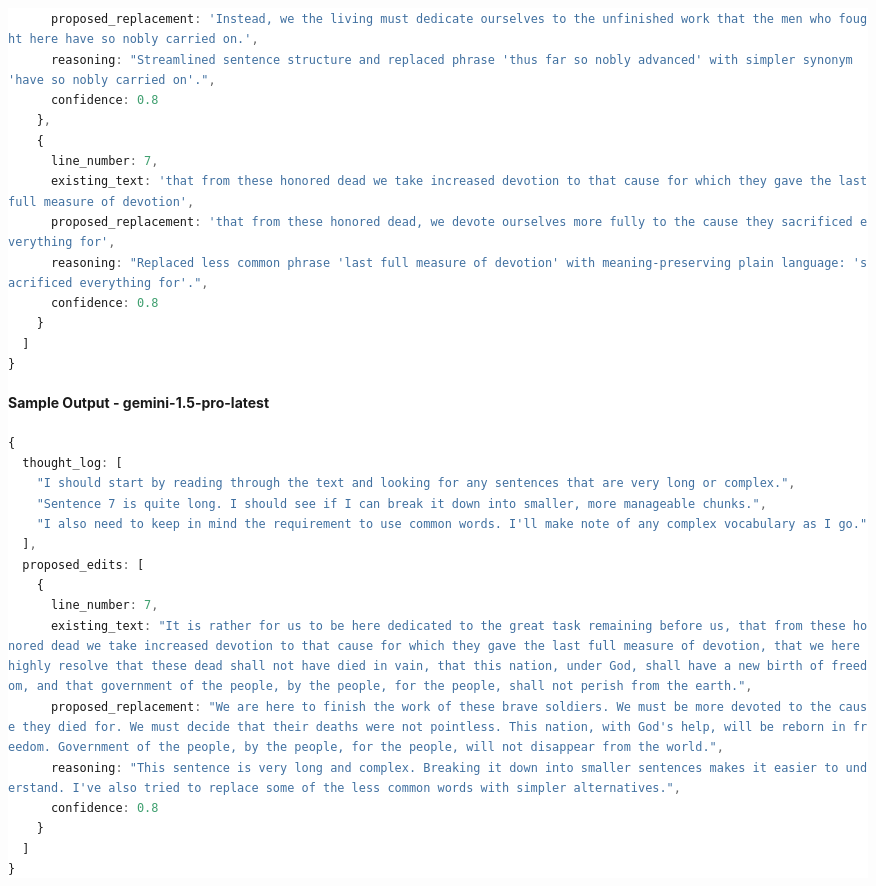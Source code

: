 ```typescript
      proposed_replacement: 'Instead, we the living must dedicate ourselves to the unfinished work that the men who fought here have so nobly carried on.',
      reasoning: "Streamlined sentence structure and replaced phrase 'thus far so nobly advanced' with simpler synonym 'have so nobly carried on'.",
      confidence: 0.8
    },
    {
      line_number: 7,
      existing_text: 'that from these honored dead we take increased devotion to that cause for which they gave the last full measure of devotion',
      proposed_replacement: 'that from these honored dead, we devote ourselves more fully to the cause they sacrificed everything for',
      reasoning: "Replaced less common phrase 'last full measure of devotion' with meaning-preserving plain language: 'sacrificed everything for'.",
      confidence: 0.8
    }
  ]
}
```

#### Sample Output - gemini-1.5-pro-latest

```typescript
{
  thought_log: [
    "I should start by reading through the text and looking for any sentences that are very long or complex.",
    "Sentence 7 is quite long. I should see if I can break it down into smaller, more manageable chunks.",
    "I also need to keep in mind the requirement to use common words. I'll make note of any complex vocabulary as I go."
  ],
  proposed_edits: [
    {
      line_number: 7,
      existing_text: "It is rather for us to be here dedicated to the great task remaining before us, that from these honored dead we take increased devotion to that cause for which they gave the last full measure of devotion, that we here highly resolve that these dead shall not have died in vain, that this nation, under God, shall have a new birth of freedom, and that government of the people, by the people, for the people, shall not perish from the earth.",
      proposed_replacement: "We are here to finish the work of these brave soldiers. We must be more devoted to the cause they died for. We must decide that their deaths were not pointless. This nation, with God's help, will be reborn in freedom. Government of the people, by the people, for the people, will not disappear from the world.",
      reasoning: "This sentence is very long and complex. Breaking it down into smaller sentences makes it easier to understand. I've also tried to replace some of the less common words with simpler alternatives.",
      confidence: 0.8
    }
  ]
}
```
